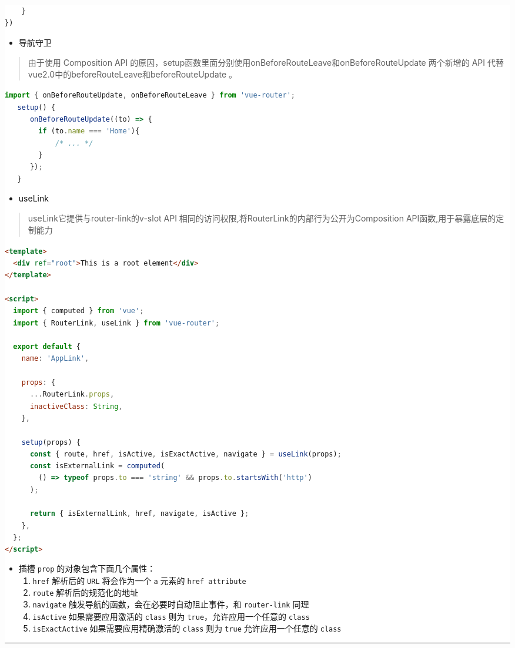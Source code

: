 ```js
    }
})
```

- 导航守卫

> 由于使用 Composition API 的原因，setup函数里面分别使用onBeforeRouteLeave和onBeforeRouteUpdate 两个新增的 API 代替vue2.0中的beforeRouteLeave和beforeRouteUpdate 。

```js
import { onBeforeRouteUpdate, onBeforeRouteLeave } from 'vue-router';
   setup() {
      onBeforeRouteUpdate((to) => {
        if (to.name === 'Home'){
            /* ... */
        }
      });
   }
```

- useLink

> useLink它提供与router-link的v-slot API 相同的访问权限,将RouterLink的内部行为公开为Composition API函数,用于暴露底层的定制能力

```html
<template>
  <div ref="root">This is a root element</div>
</template>

<script>
  import { computed } from 'vue';
  import { RouterLink, useLink } from 'vue-router';

  export default {
    name: 'AppLink',

    props: {
      ...RouterLink.props,
      inactiveClass: String,
    },

    setup(props) {
      const { route, href, isActive, isExactActive, navigate } = useLink(props);
      const isExternalLink = computed(
        () => typeof props.to === 'string' && props.to.startsWith('http')
      );

      return { isExternalLink, href, navigate, isActive };
    },
  };
</script>
```

- 插槽 `prop` 的对象包含下面几个属性：
    1. `href` 解析后的 `URL` 将会作为一个 `a` 元素的 `href attribute`
    2. `route` 解析后的规范化的地址
    3. `navigate` 触发导航的函数，会在必要时自动阻止事件，和 `router-link` 同理
    4. `isActive` 如果需要应用激活的 `class` 则为 `true`，允许应用一个任意的 `class`
    5. `isExactActive` 如果需要应用精确激活的 `class` 则为 `true` 允许应用一个任意的 `class`

---